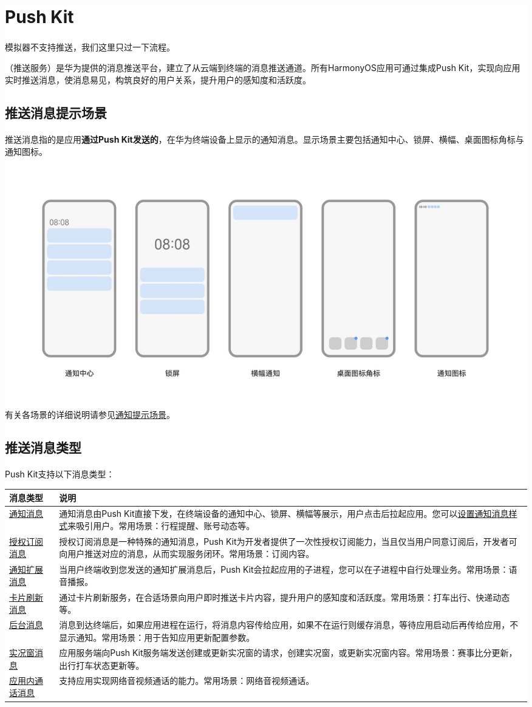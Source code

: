# Push Kit

模拟器不支持推送，我们这里只过一下流程。



（推送服务）是华为提供的消息推送平台，建立了从云端到终端的消息推送通道。所有HarmonyOS应用可通过集成Push Kit，实现向应用实时推送消息，使消息易见，构筑良好的用户关系，提升用户的感知度和活跃度。

## 推送消息提示场景

推送消息指的是应用**通过Push Kit发送的**，在华为终端设备上显示的通知消息。显示场景主要包括通知中心、锁屏、横幅、桌面图标角标与通知图标。

![点击放大](推送通知.assets/0000000000011111111.20250306112952.42891177072758467570498439946139.jpg)

有关各场景的详细说明请参见[通知提示场景](https://developer.huawei.com/consumer/cn/doc/design-guides/system-features-notification-0000001793074217#section162699204401)。

## 推送消息类型

Push Kit支持以下消息类型：

| 消息类型                                                     | 说明                                                         |
| :----------------------------------------------------------- | :----------------------------------------------------------- |
| [通知消息](https://developer.huawei.com/consumer/cn/doc/harmonyos-guides-V5/push-alert-V5) | 通知消息由Push Kit直接下发，在终端设备的通知中心、锁屏、横幅等展示，用户点击后拉起应用。您可以[设置通知消息样式](https://developer.huawei.com/consumer/cn/doc/harmonyos-guides-V5/push-send-alert-V5#section5164103925811)来吸引用户。常用场景：行程提醒、账号动态等。 |
| [授权订阅消息](https://developer.huawei.com/consumer/cn/doc/harmonyos-guides-V5/push-alert-subscribe-V5) | 授权订阅消息是一种特殊的通知消息，Push Kit为开发者提供了一次性授权订阅能力，当且仅当用户同意订阅后，开发者可向用户推送对应的消息，从而实现服务闭环。常用场景：订阅内容。 |
| [通知扩展消息](https://developer.huawei.com/consumer/cn/doc/harmonyos-guides-V5/push-extend-noti-V5) | 当用户终端收到您发送的通知扩展消息后，Push Kit会拉起应用的子进程，您可以在子进程中自行处理业务。常用场景：语音播报。 |
| [卡片刷新消息](https://developer.huawei.com/consumer/cn/doc/harmonyos-guides-V5/push-form-update-V5) | 通过卡片刷新服务，在合适场景向用户即时推送卡片内容，提升用户的感知度和活跃度。常用场景：打车出行、快递动态等。 |
| [后台消息](https://developer.huawei.com/consumer/cn/doc/harmonyos-guides-V5/push-background-V5) | 消息到达终端后，如果应用进程在运行，将消息内容传给应用，如果不在运行则缓存消息，等待应用启动后再传给应用，不显示通知。常用场景：用于告知应用更新配置参数。 |
| [实况窗消息](https://developer.huawei.com/consumer/cn/doc/harmonyos-guides-V5/push-update-liveview-V5) | 应用服务端向Push Kit服务端发送创建或更新实况窗的请求，创建实况窗，或更新实况窗内容。常用场景：赛事比分更新，出行打车状态更新等。 |
| [应用内通话消息](https://developer.huawei.com/consumer/cn/doc/harmonyos-guides-V5/push-voip-V5) | 支持应用实现网络音视频通话的能力。常用场景：网络音视频通话。 |
